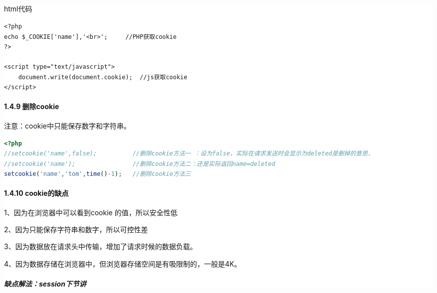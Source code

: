 html代码

```php+HTML
<?php
echo $_COOKIE['name'],'<br>';     //PHP获取cookie
?>

<script type="text/javascript">
	document.write(document.cookie);  //js获取cookie
</script>
```



#### 1.4.9  删除cookie

注意：cookie中只能保存数字和字符串。

```php
<?php
//setcookie('name',false);			//删除cookie方法一 ：设为false，实际在请求发送时会显示为deleted是删掉的意思，
//setcookie('name');				//删除cookie方法二：还是实际返回name=deleted
setcookie('name','tom',time()-1);	//删除cookie方法三
```



#### 1.4.10  cookie的缺点

1、因为在浏览器中可以看到cookie 的值，所以安全性低

2、因为只能保存字符串和数字，所以可控性差

3、因为数据放在请求头中传输，增加了请求时候的数据负载。

4、因为数据存储在浏览器中，但浏览器存储空间是有吸限制的，一般是4K。

##### 缺点解法：session下节讲




